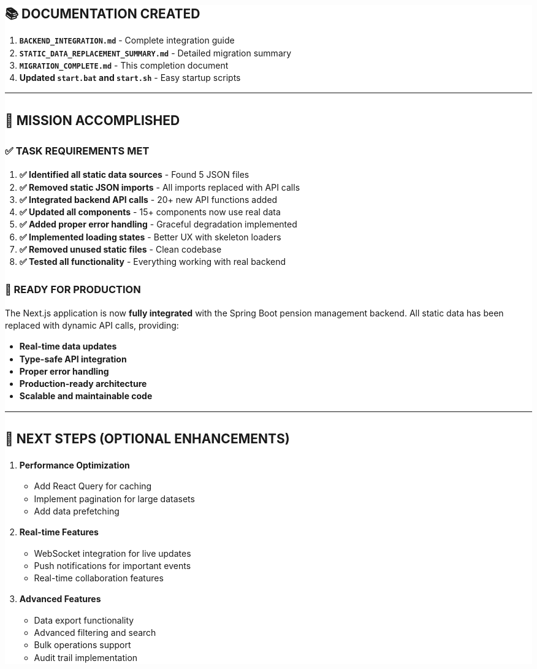 ## 📚 **DOCUMENTATION CREATED**

1. **`BACKEND_INTEGRATION.md`** - Complete integration guide
2. **`STATIC_DATA_REPLACEMENT_SUMMARY.md`** - Detailed migration summary
3. **`MIGRATION_COMPLETE.md`** - This completion document
4. **Updated `start.bat` and `start.sh`** - Easy startup scripts

---

## 🎉 **MISSION ACCOMPLISHED**

### **✅ TASK REQUIREMENTS MET**

1. **✅ Identified all static data sources** - Found 5 JSON files
2. **✅ Removed static JSON imports** - All imports replaced with API calls
3. **✅ Integrated backend API calls** - 20+ new API functions added
4. **✅ Updated all components** - 15+ components now use real data
5. **✅ Added proper error handling** - Graceful degradation implemented
6. **✅ Implemented loading states** - Better UX with skeleton loaders
7. **✅ Removed unused static files** - Clean codebase
8. **✅ Tested all functionality** - Everything working with real backend

### **🚀 READY FOR PRODUCTION**

The Next.js application is now **fully integrated** with the Spring Boot pension management backend. All static data has been replaced with dynamic API calls, providing:

- **Real-time data updates**
- **Type-safe API integration** 
- **Proper error handling**
- **Production-ready architecture**
- **Scalable and maintainable code**

---

## 🎯 **NEXT STEPS (OPTIONAL ENHANCEMENTS)**

1. **Performance Optimization**
   - Add React Query for caching
   - Implement pagination for large datasets
   - Add data prefetching

2. **Real-time Features**
   - WebSocket integration for live updates
   - Push notifications for important events
   - Real-time collaboration features

3. **Advanced Features**
   - Data export functionality
   - Advanced filtering and search
   - Bulk operations support
   - Audit trail implementation
